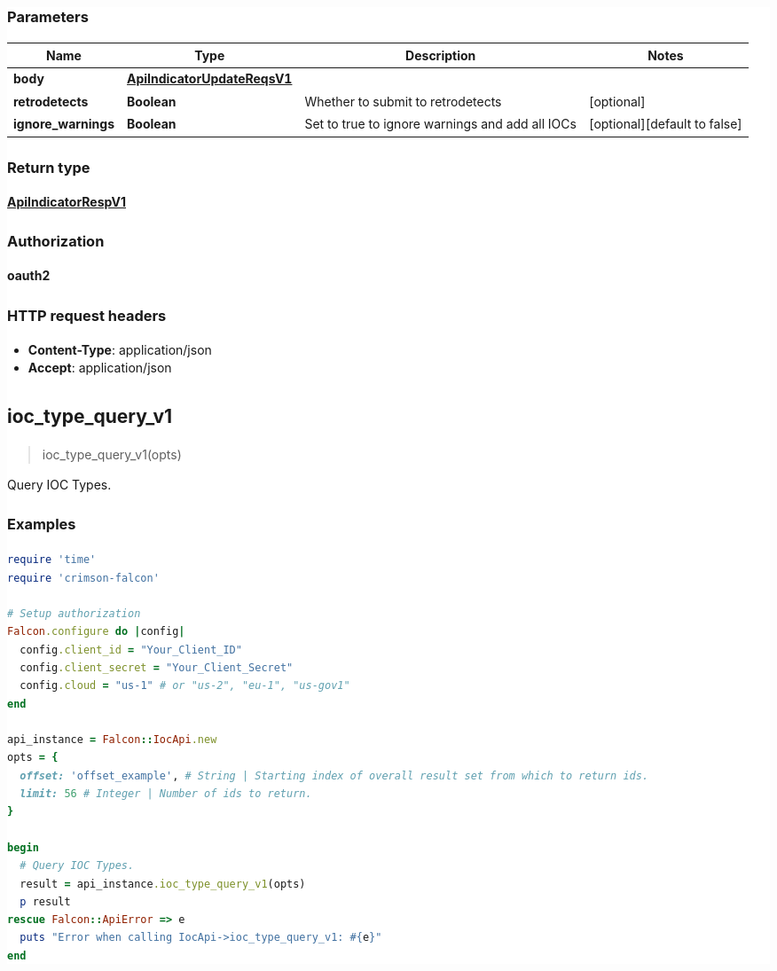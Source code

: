 ### Parameters

| Name | Type | Description | Notes |
| ---- | ---- | ----------- | ----- |
| **body** | [**ApiIndicatorUpdateReqsV1**](ApiIndicatorUpdateReqsV1.md) |  |  |
| **retrodetects** | **Boolean** | Whether to submit to retrodetects | [optional] |
| **ignore_warnings** | **Boolean** | Set to true to ignore warnings and add all IOCs | [optional][default to false] |

### Return type

[**ApiIndicatorRespV1**](ApiIndicatorRespV1.md)

### Authorization

**oauth2**

### HTTP request headers

- **Content-Type**: application/json
- **Accept**: application/json


## ioc_type_query_v1

> <ApiIndicatorQueryRespV1> ioc_type_query_v1(opts)

Query IOC Types.

### Examples

```ruby
require 'time'
require 'crimson-falcon'

# Setup authorization
Falcon.configure do |config|
  config.client_id = "Your_Client_ID"
  config.client_secret = "Your_Client_Secret"
  config.cloud = "us-1" # or "us-2", "eu-1", "us-gov1"
end

api_instance = Falcon::IocApi.new
opts = {
  offset: 'offset_example', # String | Starting index of overall result set from which to return ids.
  limit: 56 # Integer | Number of ids to return.
}

begin
  # Query IOC Types.
  result = api_instance.ioc_type_query_v1(opts)
  p result
rescue Falcon::ApiError => e
  puts "Error when calling IocApi->ioc_type_query_v1: #{e}"
end
```
